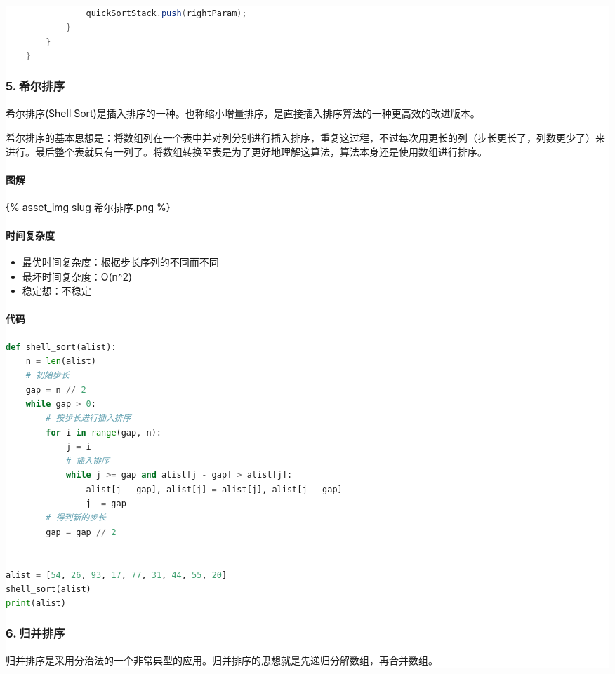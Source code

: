 ```java
                quickSortStack.push(rightParam);
            }
        }
    }
```





### 5. 希尔排序

 希尔排序(Shell Sort)是插入排序的一种。也称缩小增量排序，是直接插入排序算法的一种更高效的改进版本。

希尔排序的基本思想是：将数组列在一个表中并对列分别进行插入排序，重复这过程，不过每次用更长的列（步长更长了，列数更少了）来进行。最后整个表就只有一列了。将数组转换至表是为了更好地理解这算法，算法本身还是使用数组进行排序。 

#### 图解

{% asset_img slug  希尔排序.png %}

#### 时间复杂度

- 最优时间复杂度：根据步长序列的不同而不同
- 最坏时间复杂度：O(n^2)
- 稳定想：不稳定

#### 代码

```python
def shell_sort(alist):
    n = len(alist)
    # 初始步长
    gap = n // 2
    while gap > 0:
        # 按步长进行插入排序
        for i in range(gap, n):
            j = i
            # 插入排序
            while j >= gap and alist[j - gap] > alist[j]:
                alist[j - gap], alist[j] = alist[j], alist[j - gap]
                j -= gap
        # 得到新的步长
        gap = gap // 2


alist = [54, 26, 93, 17, 77, 31, 44, 55, 20]
shell_sort(alist)
print(alist)
```

### 6. 归并排序

归并排序是采用分治法的一个非常典型的应用。归并排序的思想就是先递归分解数组，再合并数组。
